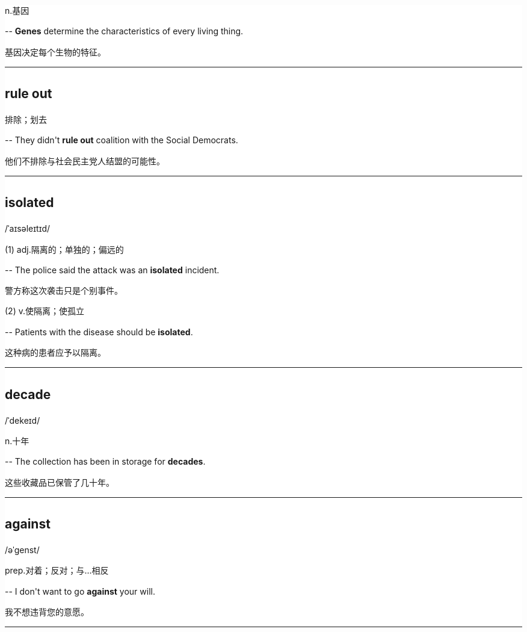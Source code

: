 n.基因

-- <b>Genes</b> determine the characteristics of every living thing. 

基因决定每个生物的特征。

---

<h2>rule out</h2>

排除；划去

-- They didn't <b>rule out</b> coalition with the Social Democrats. 

他们不排除与社会民主党人结盟的可能性。

---

<div class="text">
  <div class="text1"><h2>isolated</h2></div>
  <div class="text2">/ˈaɪsəleɪtɪd/</div>
</div>

(1) adj.隔离的；单独的；偏远的

-- The police said the attack was an <b>isolated</b> incident.

警方称这次袭击只是个别事件。

(2) v.使隔离；使孤立

-- Patients with the disease should be <b>isolated</b>. 

这种病的患者应予以隔离。

---

<div class="text">
  <div class="text1"><h2>decade</h2></div>
  <div class="text2">/ˈdekeɪd/</div>
</div>

n.十年

-- The collection has been in storage for <b>decades</b>. 

这些收藏品已保管了几十年。

---

<div class="text">
  <div class="text1"><h2>against</h2></div>
  <div class="text2">/əˈɡenst/</div>
</div>

prep.对着；反对；与...相反

-- I don't want to go <b>against</b> your will. 

我不想违背您的意愿。

---
